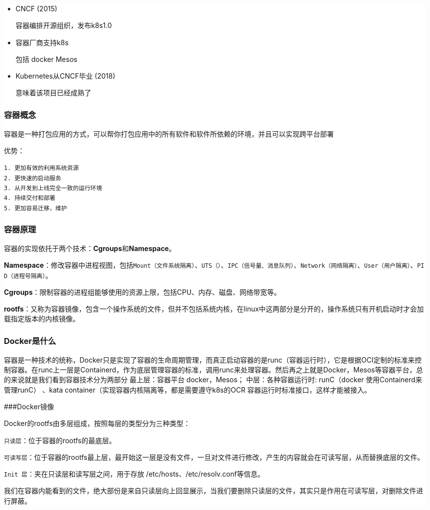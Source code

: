 - CNCF (2015) 

  容器编排开源组织，发布k8s1.0

- 容器厂商支持k8s

  包括 docker Mesos

- Kubernetes从CNCF毕业 (2018) 

  意味着该项目已经成熟了

### 容器概念

容器是一种打包应用的方式，可以帮你打包应用中的所有软件和软件所依赖的环境，并且可以实现跨平台部署 

优势：

	1. 更加有效的利用系统资源
	2. 更快速的启动服务
	3. 从开发到上线完全一致的运行环境
	4. 持续交付和部署
	5. 更加容易迁移，维护

### 容器原理

容器的实现依托于两个技术：**Cgroups**和**Namespace**。

**Namespace**：修改容器中进程视图，包括`Mount（文件系统隔离）`、`UTS（）`、`IPC（信号量、消息队列）`、`Network（网络隔离）`、`User（用户隔离）`、`PID（进程号隔离）`。

**Cgroups**：限制容器的进程组能够使用的资源上限，包括CPU、内存、磁盘、网络带宽等。

**rootfs**：又称为容器镜像，包含一个操作系统的文件，但并不包括系统内核，在linux中这两部分是分开的，操作系统只有开机启动时才会加载指定版本的内核镜像。

### Docker是什么

容器是一种技术的统称，Docker只是实现了容器的生命周期管理，而真正启动容器的是runc（容器运行时），它是根据OCI定制的标准来控制容器。在runc上一层是Containerd，作为底层管理容器的标准，调用runc来处理容器。然后再之上就是Docker，Mesos等容器平台，总的来说就是我们看到容器技术分为两部分 最上层：容器平台 docker，Mesos； 中层：各种容器运行时: runC（docker 使用Containerd来管理runC） 、kata container（实现容器内核隔离等，都是需要遵守k8s的OCR 容器运行时标准接口，这样才能被接入。

###Docker镜像

Docker的rootfs由多层组成，按照每层的类型分为三种类型：

`只读层`：位于容器的rootfs的最底层。

`可读写层`：位于容器的rootfs最上层，最开始这一层是没有文件，一旦对文件进行修改，产生的内容就会在可读写层，从而替换底层的文件。

`Init 层`：夹在只读层和读写层之间，用于存放 /etc/hosts、/etc/resolv.conf等信息。

我们在容器内能看到的文件，绝大部份是来自只读层向上回显展示，当我们要删除只读层的文件，其实只是作用在可读写层，对删除文件进行屏蔽。









